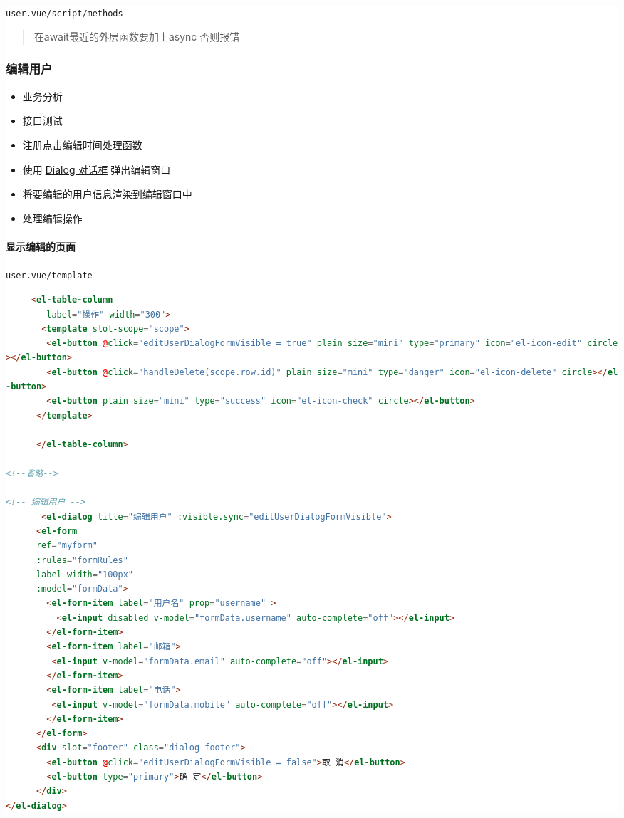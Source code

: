 `user.vue/script/methods`

```js

```

> 在await最近的外层函数要加上async 否则报错

### 编辑用户

- 业务分析

- 接口测试
- 注册点击编辑时间处理函数
- 使用 [Dialog 对话框](http://element-cn.eleme.io/#/zh-CN/component/dialog) 弹出编辑窗口
- 将要编辑的用户信息渲染到编辑窗口中
- 处理编辑操作

#### 显示编辑的页面

`user.vue/template`

```html
     <el-table-column
        label="操作" width="300">
       <template slot-scope="scope">
        <el-button @click="editUserDialogFormVisible = true" plain size="mini" type="primary" icon="el-icon-edit" circle></el-button>
        <el-button @click="handleDelete(scope.row.id)" plain size="mini" type="danger" icon="el-icon-delete" circle></el-button>
        <el-button plain size="mini" type="success" icon="el-icon-check" circle></el-button>
      </template>

      </el-table-column>

<!--省略-->

<!-- 编辑用户 -->
       <el-dialog title="编辑用户" :visible.sync="editUserDialogFormVisible">
      <el-form
      ref="myform"
      :rules="formRules"
      label-width="100px"
      :model="formData">
        <el-form-item label="用户名" prop="username" >
          <el-input disabled v-model="formData.username" auto-complete="off"></el-input>
        </el-form-item>
        <el-form-item label="邮箱">
         <el-input v-model="formData.email" auto-complete="off"></el-input>
        </el-form-item>
        <el-form-item label="电话">
         <el-input v-model="formData.mobile" auto-complete="off"></el-input>
        </el-form-item>
      </el-form>
      <div slot="footer" class="dialog-footer">
        <el-button @click="editUserDialogFormVisible = false">取 消</el-button>
        <el-button type="primary">确 定</el-button>
      </div>
</el-dialog>
```
